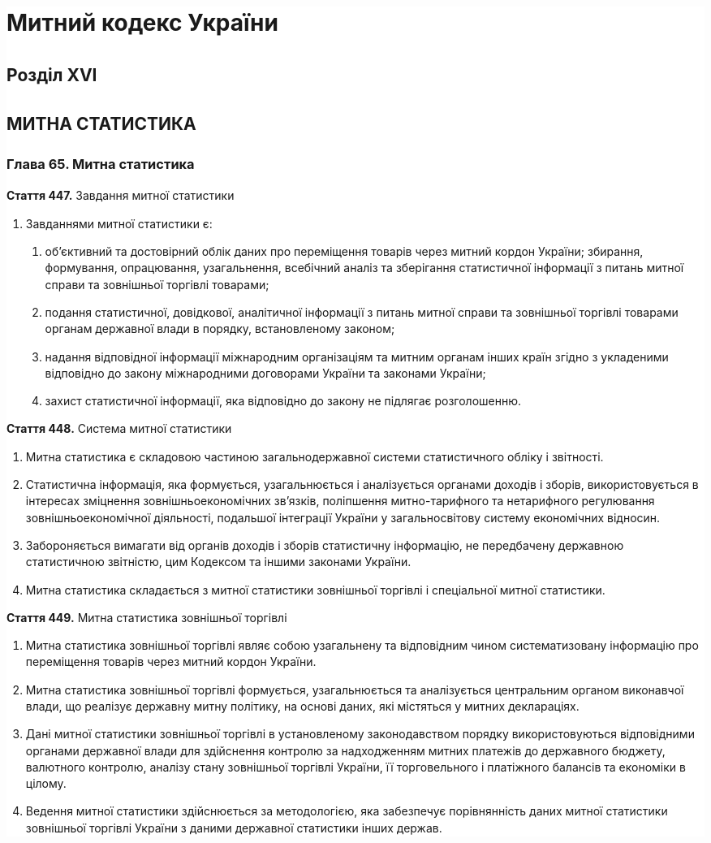 # Митний кодекс України

## Розділ XVІ
## МИТНА СТАТИСТИКА

### Глава 65. Митна статистика

**Стаття 447.** Завдання митної статистики

1. Завданнями митної статистики є:

    1) об’єктивний та достовірний облік даних про переміщення товарів через митний кордон України; збирання, формування, опрацювання, узагальнення, всебічний аналіз та зберігання статистичної інформації з питань митної справи та зовнішньої торгівлі товарами;

    2) подання статистичної, довідкової, аналітичної інформації з питань митної справи та зовнішньої торгівлі товарами органам державної влади в порядку, встановленому законом;

    3) надання відповідної інформації міжнародним організаціям та митним органам інших країн згідно з укладеними відповідно до закону міжнародними договорами України та законами України;

    4) захист статистичної інформації, яка відповідно до закону не підлягає розголошенню.

**Стаття 448.** Система митної статистики

1. Митна статистика є складовою частиною загальнодержавної системи статистичного обліку і звітності.

2. Статистична інформація, яка формується, узагальнюється і аналізується органами доходів і зборів, використовується в інтересах зміцнення зовнішньоекономічних зв’язків, поліпшення митно-тарифного та нетарифного регулювання зовнішньоекономічної діяльності, подальшої інтеграції України у загальносвітову систему економічних відносин.

3. Забороняється вимагати від органів доходів і зборів статистичну інформацію, не передбачену державною статистичною звітністю, цим Кодексом та іншими законами України.

4. Митна статистика складається з митної статистики зовнішньої торгівлі і спеціальної митної статистики.

**Стаття 449.** Митна статистика зовнішньої торгівлі

1. Митна статистика зовнішньої торгівлі являє собою узагальнену та відповідним чином систематизовану інформацію про переміщення товарів через митний кордон України.

2. Митна статистика зовнішньої торгівлі формується, узагальнюється та аналізується центральним органом виконавчої влади, що реалізує державну митну політику, на основі даних, які містяться у митних деклараціях.

3. Дані митної статистики зовнішньої торгівлі в установленому законодавством порядку використовуються відповідними органами державної влади для здійснення контролю за надходженням митних платежів до державного бюджету, валютного контролю, аналізу стану зовнішньої торгівлі України, її торговельного і платіжного балансів та економіки в цілому.

4. Ведення митної статистики здійснюється за методологією, яка забезпечує порівнянність даних митної статистики зовнішньої торгівлі України з даними державної статистики інших держав.
